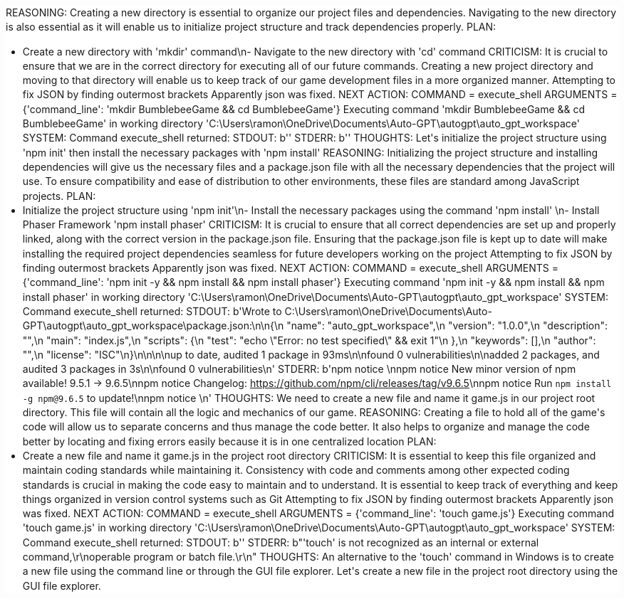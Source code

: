 REASONING:  Creating a new directory is essential to organize our project files and dependencies. Navigating to the new directory is also essential as it will enable us to initialize project structure and track dependencies properly.
PLAN:
-  Create a new directory with 'mkdir' command\\n- Navigate to the new directory with 'cd' command
CRITICISM:  It is crucial to ensure that we are in the correct directory for executing all of our future commands. Creating a new project directory and moving to that directory will enable us to keep track of our game development files in a more organized manner.
Attempting to fix JSON by finding outermost brackets
Apparently json was fixed.
NEXT ACTION:  COMMAND = execute_shell ARGUMENTS = {'command_line': 'mkdir BumblebeeGame && cd BumblebeeGame'}
Executing command 'mkdir BumblebeeGame && cd BumblebeeGame' in working directory 'C:\Users\ramon\OneDrive\Documents\Auto-GPT\autogpt\auto_gpt_workspace'
SYSTEM:  Command execute_shell returned: STDOUT: b'' STDERR: b''
 THOUGHTS:  Let's initialize the project structure using 'npm init' then install the necessary packages with 'npm install'
REASONING:  Initializing the project structure and installing dependencies will give us the necessary files and a package.json file with all the necessary dependencies that the project will use. To ensure compatibility and ease of distribution to other environments, these files are standard among JavaScript projects.
PLAN:
-  Initialize the project structure using 'npm init'\\n- Install the necessary packages using the command 'npm install' \\n- Install Phaser Framework 'npm install phaser'
CRITICISM:  It is crucial to ensure that all correct dependencies are set up and properly linked, along with the correct version in the package.json file. Ensuring that the package.json file is kept up to date will make installing the required project dependencies seamless for future developers working on the project
Attempting to fix JSON by finding outermost brackets
Apparently json was fixed.
NEXT ACTION:  COMMAND = execute_shell ARGUMENTS = {'command_line': 'npm init -y && npm install && npm install phaser'}
Executing command 'npm init -y && npm install && npm install phaser' in working directory 'C:\Users\ramon\OneDrive\Documents\Auto-GPT\autogpt\auto_gpt_workspace'
SYSTEM:  Command execute_shell returned: STDOUT: b'Wrote to C:\\Users\\ramon\\OneDrive\\Documents\\Auto-GPT\\autogpt\\auto_gpt_workspace\\package.json:\n\n{\n "name": "auto_gpt_workspace",\n "version": "1.0.0",\n "description": "",\n "main": "index.js",\n "scripts": {\n "test": "echo \\"Error: no test specified\\" && exit 1"\n },\n "keywords": [],\n "author": "",\n "license": "ISC"\n}\n\n\n\nup to date, audited 1 package in 93ms\n\nfound 0 vulnerabilities\n\nadded 2 packages, and audited 3 packages in 3s\n\nfound 0 vulnerabilities\n' STDERR: b'npm notice \nnpm notice New minor version of npm available! 9.5.1 -> 9.6.5\nnpm notice Changelog: <https://github.com/npm/cli/releases/tag/v9.6.5>\nnpm notice Run `npm install -g npm@9.6.5` to update!\nnpm notice \n'
 THOUGHTS:  We need to create a new file and name it game.js in our project root directory. This file will contain all the logic and mechanics of our game.
REASONING:  Creating a file to hold all of the game's code will allow us to separate concerns and thus manage the code better. It also helps to organize and manage the code better by locating and fixing errors easily because it is in one centralized location
PLAN:
-  Create a new file and name it game.js in the project root directory
CRITICISM:  It is essential to keep this file organized and maintain coding standards while maintaining it. Consistency with code and comments among other expected coding standards is crucial in making the code easy to maintain and to understand. It is essential to keep track of everything and keep things organized in version control systems such as Git
Attempting to fix JSON by finding outermost brackets
Apparently json was fixed.
NEXT ACTION:  COMMAND = execute_shell ARGUMENTS = {'command_line': 'touch game.js'}
Executing command 'touch game.js' in working directory 'C:\Users\ramon\OneDrive\Documents\Auto-GPT\autogpt\auto_gpt_workspace'
SYSTEM:  Command execute_shell returned: STDOUT: b'' STDERR: b"'touch' is not recognized as an internal or external command,\r\noperable program or batch file.\r\n"
 THOUGHTS:  An alternative to the 'touch' command in Windows is to create a new file using the command line or through the GUI file explorer. Let's create a new file in the project root directory using the GUI file explorer.